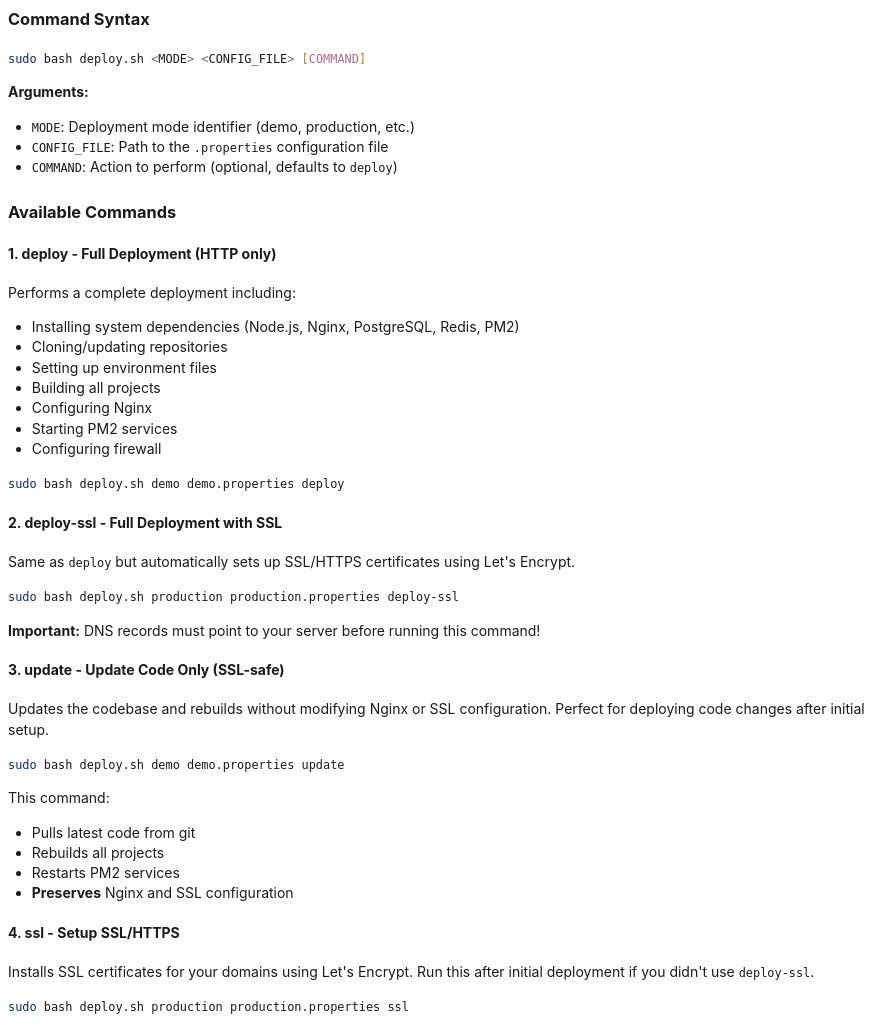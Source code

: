 ### Command Syntax

```bash
sudo bash deploy.sh <MODE> <CONFIG_FILE> [COMMAND]
```

**Arguments:**
- `MODE`: Deployment mode identifier (demo, production, etc.)
- `CONFIG_FILE`: Path to the `.properties` configuration file
- `COMMAND`: Action to perform (optional, defaults to `deploy`)

### Available Commands

#### 1. **deploy** - Full Deployment (HTTP only)
Performs a complete deployment including:
- Installing system dependencies (Node.js, Nginx, PostgreSQL, Redis, PM2)
- Cloning/updating repositories
- Setting up environment files
- Building all projects
- Configuring Nginx
- Starting PM2 services
- Configuring firewall

```bash
sudo bash deploy.sh demo demo.properties deploy
```

#### 2. **deploy-ssl** - Full Deployment with SSL
Same as `deploy` but automatically sets up SSL/HTTPS certificates using Let's Encrypt.

```bash
sudo bash deploy.sh production production.properties deploy-ssl
```

**Important:** DNS records must point to your server before running this command!

#### 3. **update** - Update Code Only (SSL-safe)
Updates the codebase and rebuilds without modifying Nginx or SSL configuration. Perfect for deploying code changes after initial setup.

```bash
sudo bash deploy.sh demo demo.properties update
```

This command:
- Pulls latest code from git
- Rebuilds all projects
- Restarts PM2 services
- **Preserves** Nginx and SSL configuration

#### 4. **ssl** - Setup SSL/HTTPS
Installs SSL certificates for your domains using Let's Encrypt. Run this after initial deployment if you didn't use `deploy-ssl`.

```bash
sudo bash deploy.sh production production.properties ssl
```
